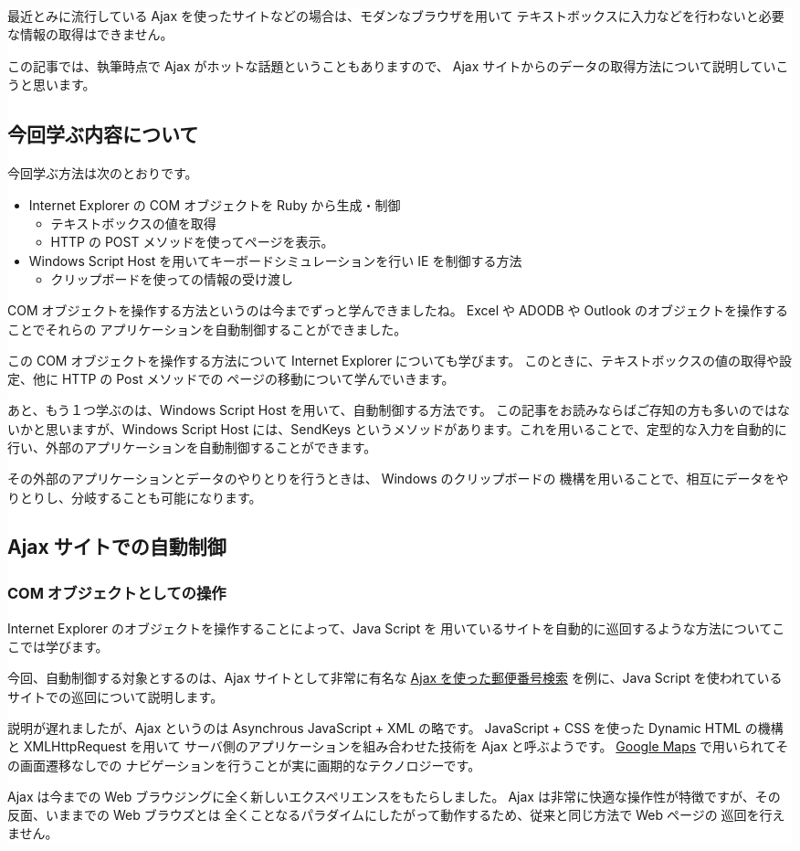 最近とみに流行している Ajax を使ったサイトなどの場合は、モダンなブラウザを用いて
テキストボックスに入力などを行わないと必要な情報の取得はできません。

この記事では、執筆時点で Ajax がホットな話題ということもありますので、
Ajax サイトからのデータの取得方法について説明していこうと思います。

## 今回学ぶ内容について

今回学ぶ方法は次のとおりです。

* Internet Explorer の COM オブジェクトを Ruby から生成・制御
  * テキストボックスの値を取得
  * HTTP の POST メソッドを使ってページを表示。
* Windows Script Host を用いてキーボードシミュレーションを行い IE を制御する方法
  * クリップボードを使っての情報の受け渡し


COM オブジェクトを操作する方法というのは今までずっと学んできましたね。
Excel や ADODB や Outlook のオブジェクトを操作することでそれらの
アプリケーションを自動制御することができました。

この COM オブジェクトを操作する方法について Internet Explorer についても学びます。
このときに、テキストボックスの値の取得や設定、他に HTTP の Post メソッドでの
ページの移動について学んでいきます。

あと、もう１つ学ぶのは、Windows Script Host を用いて、自動制御する方法です。
この記事をお読みならばご存知の方も多いのではないかと思いますが、Windows Script Host
には、SendKeys というメソッドがあります。これを用いることで、定型的な入力を自動的に
行い、外部のアプリケーションを自動制御することができます。

その外部のアプリケーションとデータのやりとりを行うときは、 Windows のクリップボードの
機構を用いることで、相互にデータをやりとりし、分岐することも可能になります。

## Ajax サイトでの自動制御

### COM オブジェクトとしての操作

Internet Explorer のオブジェクトを操作することによって、Java Script を
用いているサイトを自動的に巡回するような方法についてここでは学びます。

今回、自動制御する対象とするのは、Ajax サイトとして非常に有名な
[Ajax を使った郵便番号検索](http://apollo.u-gakugei.ac.jp/~sunaoka/ajax/ajaxzip/)
を例に、Java Script を使われているサイトでの巡回について説明します。

説明が遅れましたが、Ajax というのは Asynchrous JavaScript + XML の略です。
JavaScript + CSS を使った Dynamic HTML の機構と XMLHttpRequest を用いて
サーバ側のアプリケーションを組み合わせた技術を Ajax と呼ぶようです。
[Google Maps](http://maps.google.com/) で用いられてその画面遷移なしでの
ナビゲーションを行うことが実に画期的なテクノロジーです。

Ajax は今までの Web ブラウジングに全く新しいエクスペリエンスをもたらしました。
Ajax は非常に快適な操作性が特徴ですが、その反面、いままでの Web ブラウズとは
全くことなるパラダイムにしたがって動作するため、従来と同じ方法で Web ページの
巡回を行えません。
